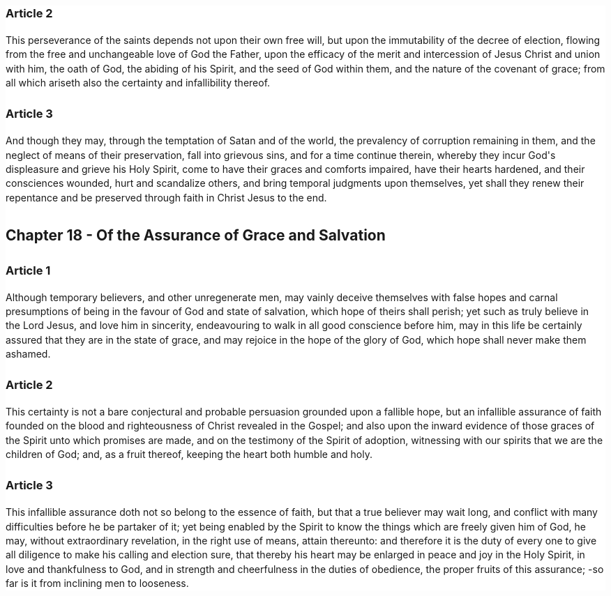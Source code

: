 ### Article 2

This perseverance of the saints depends not upon their own free will, but upon
the immutability of the decree of election, flowing from the free and
unchangeable love of God the Father, upon the efficacy of the merit and
intercession of Jesus Christ and union with him, the oath of God, the abiding
of his Spirit, and the seed of God within them, and the nature of the covenant
of grace; from all which ariseth also the certainty and infallibility thereof.

### Article 3

And though they may, through the temptation of Satan and of the world, the
prevalency of corruption remaining in them, and the neglect of means of their
preservation, fall into grievous sins, and for a time continue therein, whereby
they incur God's displeasure and grieve his Holy Spirit, come to have their
graces and comforts impaired, have their hearts hardened, and their consciences
wounded, hurt and scandalize others, and bring temporal judgments upon
themselves, yet shall they renew their repentance and be preserved through
faith in Christ Jesus to the end.

## Chapter 18 -  Of the Assurance of Grace and Salvation

### Article 1

Although temporary believers, and other unregenerate men, may vainly deceive
themselves with false hopes and carnal presumptions of being in the favour of
God and state of salvation, which hope of theirs shall perish; yet such as
truly believe in the Lord Jesus, and love him in sincerity, endeavouring to
walk in all good conscience before him, may in this life be certainly assured
that they are in the state of grace, and may rejoice in the hope of the glory
of God, which hope shall never make them ashamed.

### Article 2

This certainty is not a bare conjectural and probable persuasion grounded upon
a fallible hope, but an infallible assurance of faith founded on the blood and
righteousness of Christ revealed in the Gospel; and also upon the inward
evidence of those graces of the Spirit unto which promises are made, and on the
testimony of the Spirit of adoption, witnessing with our spirits that we are
the children of God; and, as a fruit thereof, keeping the heart both humble and
holy.

### Article 3

This infallible assurance doth not so belong to the essence of faith, but that
a true believer may wait long, and conflict with many difficulties before he be
partaker of it; yet being enabled by the Spirit to know the things which are
freely given him of God, he may, without extraordinary revelation, in the right
use of means, attain thereunto: and therefore it is the duty of every one to
give all diligence to make his calling and election sure, that thereby his
heart may be enlarged in peace and joy in the Holy Spirit, in love and
thankfulness to God, and in strength and cheerfulness in the duties of
obedience, the proper fruits of this assurance; -so far is it from inclining
men to looseness.
